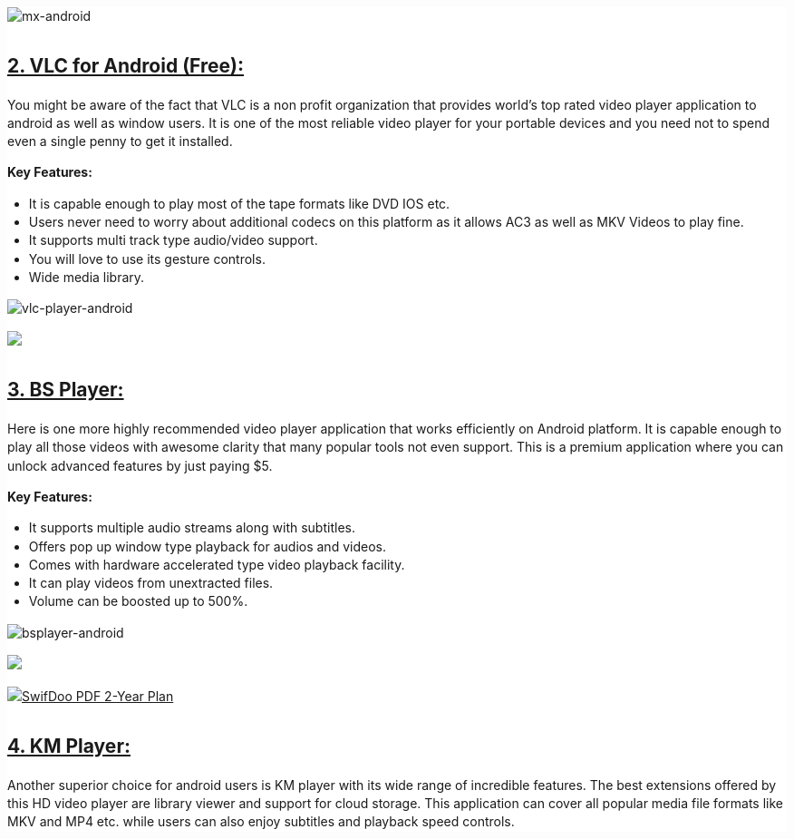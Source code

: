 ![mx-android ](https://images.wondershare.com/filmora/article-images/mx-android.jpg)

## [2\. VLC for Android (Free):](https://play.google.com/store/apps/details?id=org.videolan.vlc)

You might be aware of the fact that VLC is a non profit organization that provides world’s top rated video player application to android as well as window users. It is one of the most reliable video player for your portable devices and you need not to spend even a single penny to get it installed.

**Key Features:**

* It is capable enough to play most of the tape formats like DVD IOS etc.
* Users never need to worry about additional codecs on this platform as it allows AC3 as well as MKV Videos to play fine.
* It supports multi track type audio/video support.
* You will love to use its gesture controls.
* Wide media library.

![vlc-player-android ](https://images.wondershare.com/filmora/article-images/vlc-player-android.jpg)

<a href="https://secure.2checkout.com/order/checkout.php?PRODS=4620780&QTY=1&AFFILIATE=108875&CART=1"><img src="https://secure.avangate.com/images/merchant/07dd4d5a72f5740ef0f035f201951476/728__90banner.jpg" border="0"></a>


## [3\. BS Player:](https://play.google.com/store/apps/details?id=com.bsplayer.bspandroid.free&hl=de)

Here is one more highly recommended video player application that works efficiently on Android platform. It is capable enough to play all those videos with awesome clarity that many popular tools not even support. This is a premium application where you can unlock advanced features by just paying $5.

**Key Features:**

* It supports multiple audio streams along with subtitles.
* Offers pop up window type playback for audios and videos.
* Comes with hardware accelerated type video playback facility.
* It can play videos from unextracted files.
* Volume can be boosted up to 500%.

![bsplayer-android ](https://images.wondershare.com/filmora/article-images/bsplayer-android.jpg)

<a href="https://secure.2checkout.com/order/checkout.php?PRODS=3727260&QTY=1&AFFILIATE=108875&CART=1"><img src="http://www.aiseesoft.com/avangate/30p/banner.jpg" border="0"></a>



<a href="https://purchase.swifdoo.com/order/checkout.php?PRODS=40002580&QTY=1&AFFILIATE=108875&CART=1"><img src="https://secure.avangate.com/images/merchant/8b932759a5a04ddb34bf79e3f9072e4b/products/3_Product%20box%20white-1024x1024.png" border="0">SwifDoo PDF 2-Year Plan</a>

## [4\. KM Player:](https://play.google.com/store/apps/details?id=com.kmplayer)

Another superior choice for android users is KM player with its wide range of incredible features. The best extensions offered by this HD video player are library viewer and support for cloud storage. This application can cover all popular media file formats like MKV and MP4 etc. while users can also enjoy subtitles and playback speed controls.
